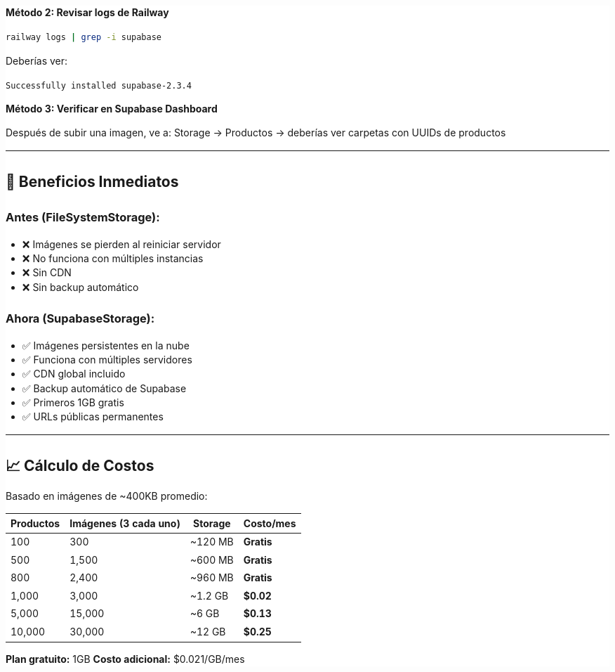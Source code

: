 **Método 2: Revisar logs de Railway**

```bash
railway logs | grep -i supabase
```

Deberías ver:
```
Successfully installed supabase-2.3.4
```

**Método 3: Verificar en Supabase Dashboard**

Después de subir una imagen, ve a:
Storage → Productos → deberías ver carpetas con UUIDs de productos

---

## 🎉 Beneficios Inmediatos

### Antes (FileSystemStorage):
- ❌ Imágenes se pierden al reiniciar servidor
- ❌ No funciona con múltiples instancias
- ❌ Sin CDN
- ❌ Sin backup automático

### Ahora (SupabaseStorage):
- ✅ Imágenes persistentes en la nube
- ✅ Funciona con múltiples servidores
- ✅ CDN global incluido
- ✅ Backup automático de Supabase
- ✅ Primeros 1GB gratis
- ✅ URLs públicas permanentes

---

## 📈 Cálculo de Costos

Basado en imágenes de ~400KB promedio:

| Productos | Imágenes (3 cada uno) | Storage | Costo/mes |
|-----------|----------------------|---------|-----------|
| 100 | 300 | ~120 MB | **Gratis** |
| 500 | 1,500 | ~600 MB | **Gratis** |
| 800 | 2,400 | ~960 MB | **Gratis** |
| 1,000 | 3,000 | ~1.2 GB | **$0.02** |
| 5,000 | 15,000 | ~6 GB | **$0.13** |
| 10,000 | 30,000 | ~12 GB | **$0.25** |

**Plan gratuito:** 1GB
**Costo adicional:** $0.021/GB/mes
